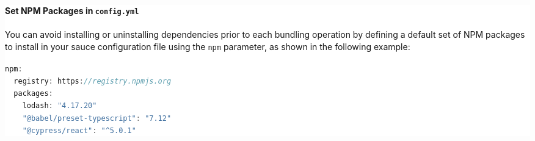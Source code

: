 #### Set NPM Packages in `config.yml`

You can avoid installing or uninstalling dependencies prior to each bundling operation by defining a default set of NPM packages to install in your sauce configuration file using the `npm` parameter, as shown in the following example:

```jsx title= "config.yml npm example"
npm:
  registry: https://registry.npmjs.org
  packages:
    lodash: "4.17.20"
    "@babel/preset-typescript": "7.12"
    "@cypress/react": "^5.0.1"
```
